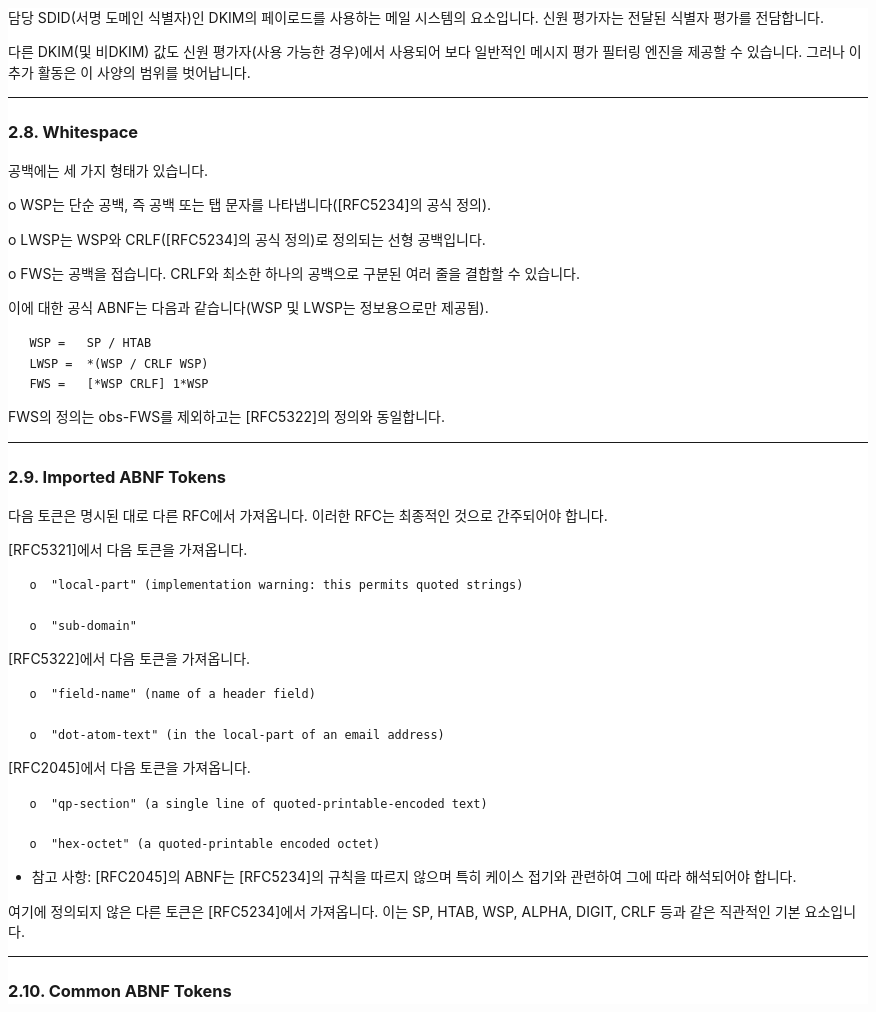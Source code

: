 담당 SDID\(서명 도메인 식별자\)인 DKIM의 페이로드를 사용하는 메일 시스템의 요소입니다. 신원 평가자는 전달된 식별자 평가를 전담합니다.

다른 DKIM\(및 비DKIM\) 값도 신원 평가자\(사용 가능한 경우\)에서 사용되어 보다 일반적인 메시지 평가 필터링 엔진을 제공할 수 있습니다. 그러나 이 추가 활동은 이 사양의 범위를 벗어납니다.

---
### **2.8.  Whitespace**

공백에는 세 가지 형태가 있습니다.

o WSP는 단순 공백, 즉 공백 또는 탭 문자를 나타냅니다\(\[RFC5234\]의 공식 정의\).

o LWSP는 WSP와 CRLF\(\[RFC5234\]의 공식 정의\)로 정의되는 선형 공백입니다.

o FWS는 공백을 접습니다. CRLF와 최소한 하나의 공백으로 구분된 여러 줄을 결합할 수 있습니다.

이에 대한 공식 ABNF는 다음과 같습니다\(WSP 및 LWSP는 정보용으로만 제공됨\).

```text
   WSP =   SP / HTAB
   LWSP =  *(WSP / CRLF WSP)
   FWS =   [*WSP CRLF] 1*WSP
```

FWS의 정의는 obs-FWS를 제외하고는 \[RFC5322\]의 정의와 동일합니다.

---
### **2.9.  Imported ABNF Tokens**

다음 토큰은 명시된 대로 다른 RFC에서 가져옵니다. 이러한 RFC는 최종적인 것으로 간주되어야 합니다.

\[RFC5321\]에서 다음 토큰을 가져옵니다.

```text
   o  "local-part" (implementation warning: this permits quoted strings)

   o  "sub-domain"
```

\[RFC5322\]에서 다음 토큰을 가져옵니다.

```text
   o  "field-name" (name of a header field)

   o  "dot-atom-text" (in the local-part of an email address)
```

\[RFC2045\]에서 다음 토큰을 가져옵니다.

```text
   o  "qp-section" (a single line of quoted-printable-encoded text)

   o  "hex-octet" (a quoted-printable encoded octet)
```

- 참고 사항: \[RFC2045\]의 ABNF는 \[RFC5234\]의 규칙을 따르지 않으며 특히 케이스 접기와 관련하여 그에 따라 해석되어야 합니다.

여기에 정의되지 않은 다른 토큰은 \[RFC5234\]에서 가져옵니다. 이는 SP, HTAB, WSP, ALPHA, DIGIT, CRLF 등과 같은 직관적인 기본 요소입니다.

---
### **2.10.  Common ABNF Tokens**
